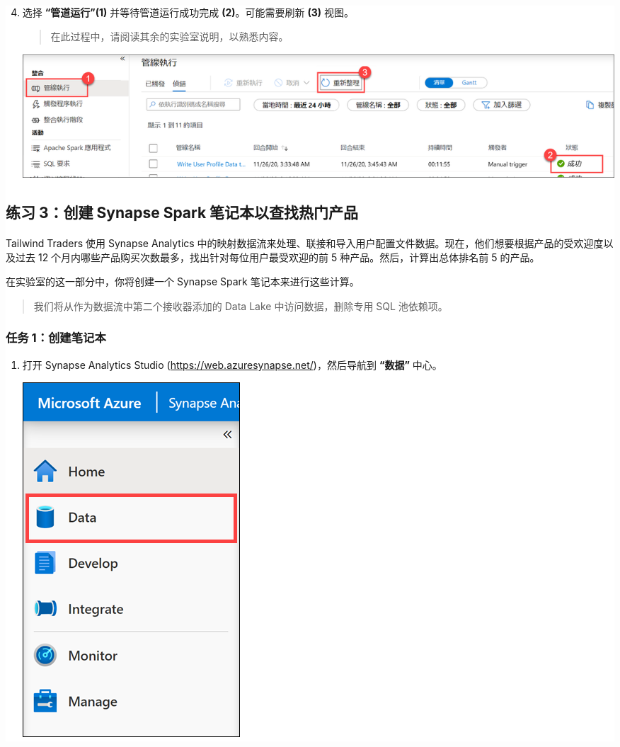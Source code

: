 4. 选择 **“管道运行”(1)** 并等待管道运行成功完成 **(2)**。可能需要刷新 **(3)** 视图。

    > 在此过程中，请阅读其余的实验室说明，以熟悉内容。

    ![图中显示了管道运行已成功。](media/pipeline-user-profiles-run-complete.png "Pipeline runs")

## 练习 3：创建 Synapse Spark 笔记本以查找热门产品

Tailwind Traders 使用 Synapse Analytics 中的映射数据流来处理、联接和导入用户配置文件数据。现在，他们想要根据产品的受欢迎度以及过去 12 个月内哪些产品购买次数最多，找出针对每位用户最受欢迎的前 5 种产品。然后，计算出总体排名前 5 的产品。

在实验室的这一部分中，你将创建一个 Synapse Spark 笔记本来进行这些计算。

> 我们将从作为数据流中第二个接收器添加的 Data Lake 中访问数据，删除专用 SQL 池依赖项。

### 任务 1：创建笔记本

1. 打开 Synapse Analytics Studio (<https://web.azuresynapse.net/>)，然后导航到 **“数据”** 中心。

    ![图中突出显示了“数据”菜单项。](media/data-hub.png "Data hub")
